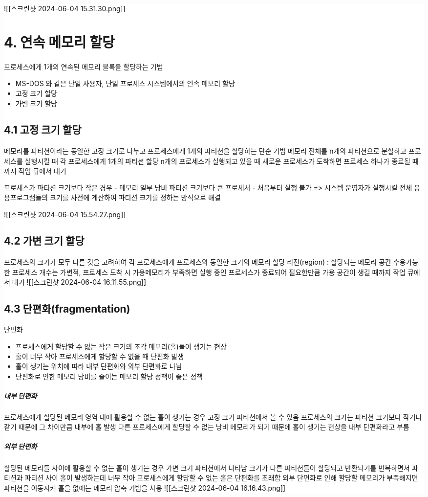![[스크린샷 2024-06-04 15.31.30.png]]

# 4. 연속 메모리 할당

프로세스에게 1개의 연속된 메모리 블록을 할당하는 기법

- MS-DOS 와 같은 단일 사용자, 단일 프로세스 시스템에서의 연속 메모리 할당
- 고정 크기 할당
- 가변 크기 할당

## 4.1 고정 크기 할당

메모리를 파티션이라는 동일한 고정 크기로 나누고 프로세스에게 1개의 파티션을 할당하는 단순 기법
메모리 전체를 n개의 파티션으로 분할하고 프로세스를 실행시킬 때 각 프로세스에게 1개의 파티션 할당
n개의 프로세스가 실행되고 있을 때 새로운 프로세스가 도착하면 프로세스 하나가 종료될 때까지 작업 큐에서 대기

프로세스가 파티션 크기보다 작은 경우 - 메모리 일부 낭비
파티션 크기보다 큰 프로세서 - 처음부터 실행 불가
=> 시스템 운영자가 실행시킬 전체 응용프로그램들의 크기를 사전에 계산하여 파티션 크기를 정하는 방식으로 해결

![[스크린샷 2024-06-04 15.54.27.png]]

## 4.2 가변 크기 할당

프로세스의 크기가 모두 다른 것을 고려하여 각 프로세스에게 프로세스와 동일한 크기의 메모리 할당
리전(region) : 할당되는 메모리 공간
수용가능한 프로세스 개수는 가변적, 프로세스 도착 시 가용메모리가 부족하면 실행 중인 프로세스가 종료되어 필요한만큼 가용 공간이 생길 때까지 작업 큐에서 대기
![[스크린샷 2024-06-04 16.11.55.png]]

## 4.3 단편화(fragmentation)

단편화

- 프로세스에게 할당할 수 없는 작은 크기의 조각 메모리(홀)들이 생기는 현상
- 홀이 너무 작아 프로세스에게 할당할 수 없을 때 단편화 발생
- 홀이 생기는 위치에 따라 내부 단편화와 외부 단편화로 나뉨
- 단편화로 인한 메모리 낭비를 줄이는 메모리 할당 정책이 좋은 정책

##### 내부 단편화

프로세스에게 할당된 메모리 영역 내에 활용할 수 없는 홀이 생기는 경우
고정 크기 파티션에서 볼 수 있음
프로세스의 크기는 파티션 크기보다 작거나 같기 때문에 그 차이만큼 내부에 홀 발생
다른 프로세스에게 할당할 수 없는 낭비 메모리가 되기 때문에 홀이 생기는 현상을 내부 단편화라고 부름

##### 외부 단편화

할당된 메모리들 사이에 활용할 수 없는 홀이 생기는 경우
가변 크기 파티션에서 나타남
크기가 다른 파티션들이 할당되고 반환되기를 반복하면서 파티션과 파티션 사이 홀이 발생하는데 너무 작아 프로세스에게 할당할 수 없는 홀은 단편화를 초래함
외부 단편화로 인해 할당할 메모리가 부족해지면 파티션을 이동시켜 홀을 없애는 메모리 압축 기법을 사용
![[스크린샷 2024-06-04 16.16.43.png]]
